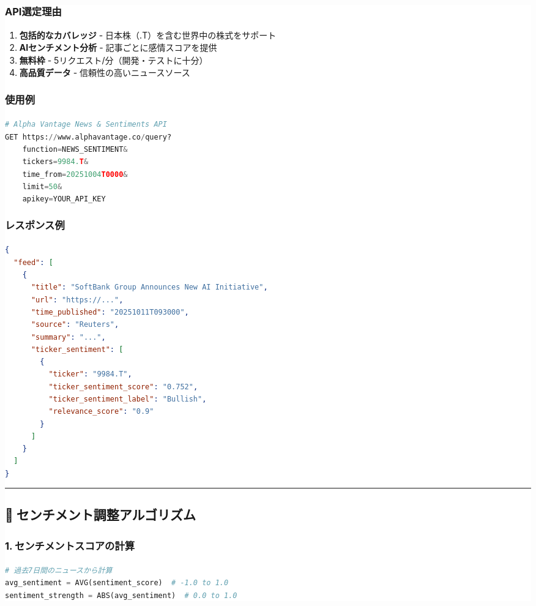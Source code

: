 ### API選定理由

1. **包括的なカバレッジ** - 日本株（.T）を含む世界中の株式をサポート
2. **AIセンチメント分析** - 記事ごとに感情スコアを提供
3. **無料枠** - 5リクエスト/分（開発・テストに十分）
4. **高品質データ** - 信頼性の高いニュースソース

### 使用例

```python
# Alpha Vantage News & Sentiments API
GET https://www.alphavantage.co/query?
    function=NEWS_SENTIMENT&
    tickers=9984.T&
    time_from=20251004T0000&
    limit=50&
    apikey=YOUR_API_KEY
```

### レスポンス例

```json
{
  "feed": [
    {
      "title": "SoftBank Group Announces New AI Initiative",
      "url": "https://...",
      "time_published": "20251011T093000",
      "source": "Reuters",
      "summary": "...",
      "ticker_sentiment": [
        {
          "ticker": "9984.T",
          "ticker_sentiment_score": "0.752",
          "ticker_sentiment_label": "Bullish",
          "relevance_score": "0.9"
        }
      ]
    }
  ]
}
```

---

## 🧮 センチメント調整アルゴリズム

### 1. センチメントスコアの計算

```python
# 過去7日間のニュースから計算
avg_sentiment = AVG(sentiment_score)  # -1.0 to 1.0
sentiment_strength = ABS(avg_sentiment)  # 0.0 to 1.0
```
